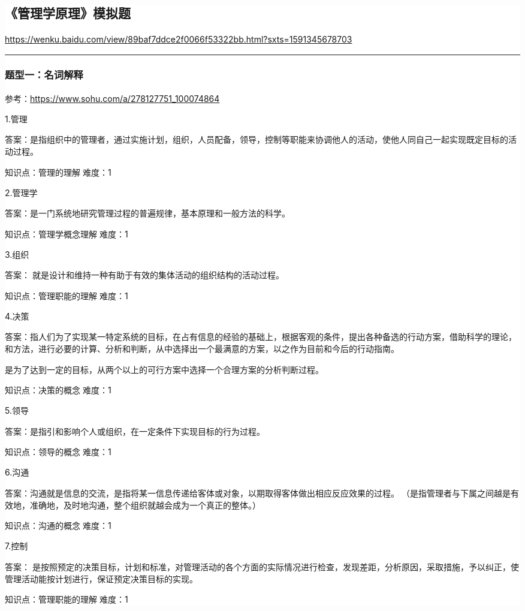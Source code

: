 
<h2>《管理学原理》模拟题</h2>

https://wenku.baidu.com/view/89baf7ddce2f0066f53322bb.html?sxts=1591345678703

-----------------------------------

### 题型一：名词解释

参考：https://www.sohu.com/a/278127751_100074864

1.管理

答案：是指组织中的管理者，通过实施计划，组织，人员配备，领导，控制等职能来协调他人的活动，使他人同自己一起实现既定目标的活动过程。

知识点：管理的理解
难度：1

2.管理学

答案：是一门系统地研究管理过程的普遍规律，基本原理和一般方法的科学。

知识点：管理学概念理解
难度：1	

3.组织　 

答案： 就是设计和维持一种有助于有效的集体活动的组织结构的活动过程。

知识点：管理职能的理解
难度：1

4.决策

答案：指人们为了实现某一特定系统的目标，在占有信息的经验的基础上，根据客观的条件，提出各种备选的行动方案，借助科学的理论，和方法，进行必要的计算、分析和判断，从中选择出一个最满意的方案，以之作为目前和今后的行动指南。

是为了达到一定的目标，从两个以上的可行方案中选择一个合理方案的分析判断过程。

知识点：决策的概念
难度：1

5.领导

答案：是指引和影响个人或组织，在一定条件下实现目标的行为过程。

知识点：领导的概念
难度：1

6.沟通

答案：沟通就是信息的交流，是指将某一信息传递给客体或对象，以期取得客体做出相应反应效果的过程。
（是指管理者与下属之间越是有效地，准确地，及时地沟通，整个组织就越会成为一个真正的整体。）


知识点：沟通的概念
难度：1

7.控制

答案： 是按照预定的决策目标，计划和标准，对管理活动的各个方面的实际情况进行检查，发现差距，分析原因，采取措施，予以纠正，使管理活动能按计划进行，保证预定决策目标的实现。

知识点：管理职能的理解
难度：1
